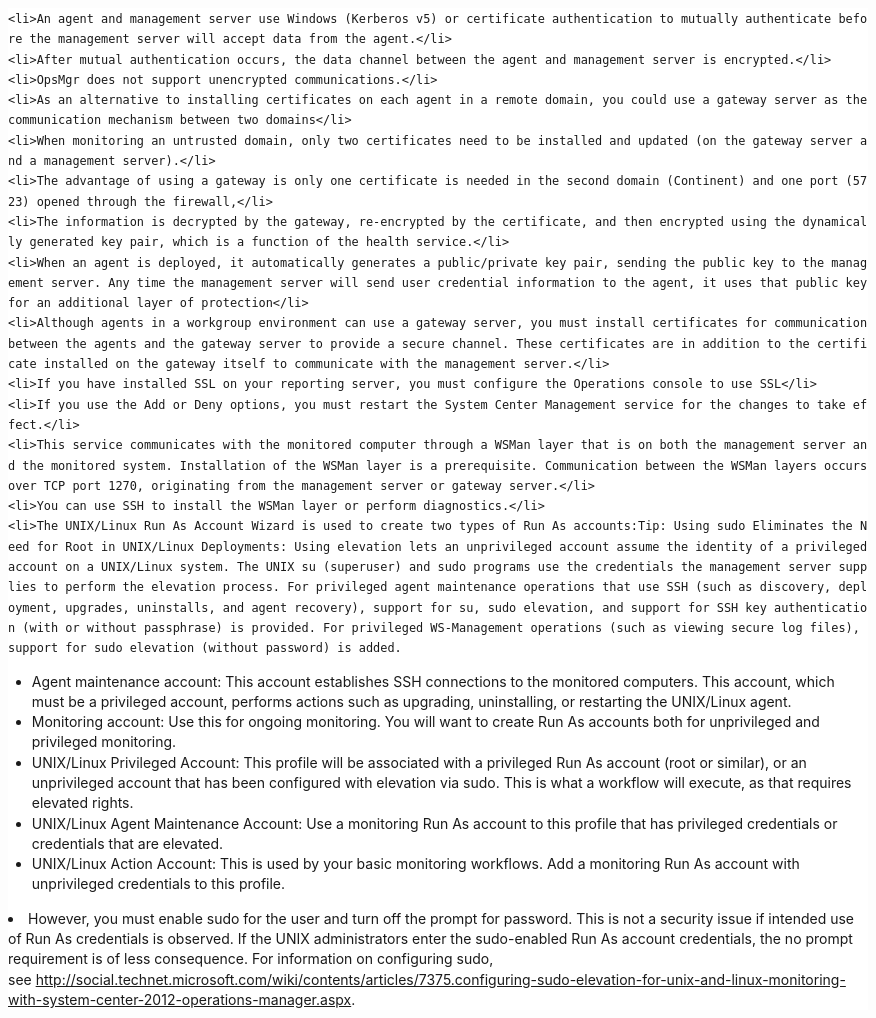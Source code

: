 	<li>An agent and management server use Windows (Kerberos v5) or certificate authentication to mutually authenticate before the management server will accept data from the agent.</li>
	<li>After mutual authentication occurs, the data channel between the agent and management server is encrypted.</li>
	<li>OpsMgr does not support unencrypted communications.</li>
	<li>As an alternative to installing certificates on each agent in a remote domain, you could use a gateway server as the communication mechanism between two domains</li>
	<li>When monitoring an untrusted domain, only two certificates need to be installed and updated (on the gateway server and a management server).</li>
	<li>The advantage of using a gateway is only one certificate is needed in the second domain (Continent) and one port (5723) opened through the firewall,</li>
	<li>The information is decrypted by the gateway, re-encrypted by the certificate, and then encrypted using the dynamically generated key pair, which is a function of the health service.</li>
	<li>When an agent is deployed, it automatically generates a public/private key pair, sending the public key to the management server. Any time the management server will send user credential information to the agent, it uses that public key for an additional layer of protection</li>
	<li>Although agents in a workgroup environment can use a gateway server, you must install certificates for communication between the agents and the gateway server to provide a secure channel. These certificates are in addition to the certificate installed on the gateway itself to communicate with the management server.</li>
	<li>If you have installed SSL on your reporting server, you must configure the Operations console to use SSL</li>
	<li>If you use the Add or Deny options, you must restart the System Center Management service for the changes to take effect.</li>
	<li>This service communicates with the monitored computer through a WSMan layer that is on both the management server and the monitored system. Installation of the WSMan layer is a prerequisite. Communication between the WSMan layers occurs over TCP port 1270, originating from the management server or gateway server.</li>
	<li>You can use SSH to install the WSMan layer or perform diagnostics.</li>
	<li>The UNIX/Linux Run As Account Wizard is used to create two types of Run As accounts:Tip: Using sudo Eliminates the Need for Root in UNIX/Linux Deployments: Using elevation lets an unprivileged account assume the identity of a privileged account on a UNIX/Linux system. The UNIX su (superuser) and sudo programs use the credentials the management server supplies to perform the elevation process. For privileged agent maintenance operations that use SSH (such as discovery, deployment, upgrades, uninstalls, and agent recovery), support for su, sudo elevation, and support for SSH key authentication (with or without passphrase) is provided. For privileged WS-Management operations (such as viewing secure log files), support for sudo elevation (without password) is added.
<ul>
	<li>Agent maintenance account: This account establishes SSH connections to the monitored computers. This account, which must be a privileged account, performs actions such as upgrading, uninstalling, or restarting the UNIX/Linux agent.</li>
	<li>Monitoring account: Use this for ongoing monitoring. You will want to create Run As accounts both for unprivileged and privileged monitoring.</li>
	<li>UNIX/Linux Privileged Account: This profile will be associated with a privileged Run As account (root or similar), or an unprivileged account that has been configured with elevation via sudo. This is what a workflow will execute, as that requires elevated rights.</li>
	<li>UNIX/Linux Agent Maintenance Account: Use a monitoring Run As account to this profile that has privileged credentials or credentials that are elevated.</li>
	<li>UNIX/Linux Action Account: This is used by your basic monitoring workflows. Add a monitoring Run As account with unprivileged credentials to this profile.</li>
</ul>
</li>
	<li>However, you must enable sudo for the user and turn off the prompt for password. This is not a security issue if intended use of Run As credentials is observed. If the UNIX administrators enter the sudo-enabled Run As account credentials, the no prompt requirement is of less consequence. For information on configuring sudo, see <a href="http://social.technet.microsoft.com/wiki/contents/articles/7375.configuring-sudo-elevation-for-unix-and-linux-monitoring-with-system-center-2012-operations-manager.aspx" target="_blank">http://social.technet.microsoft.com/wiki/contents/articles/7375.configuring-sudo-elevation-for-unix-and-linux-monitoring-with-system-center-2012-operations-manager.aspx</a>.</li>